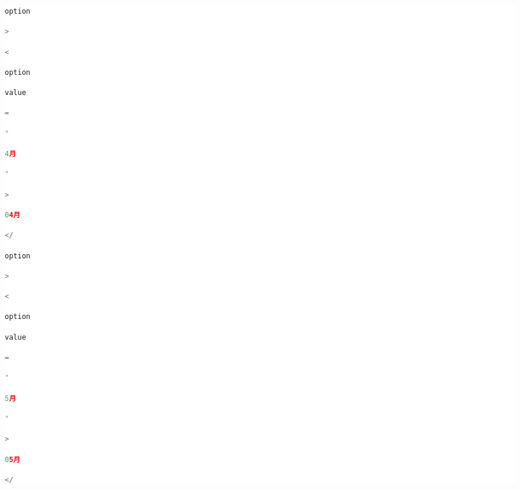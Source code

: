 ```python
option
```
```python
>
```
```python
<
```
```python
option
```
```python
value
```
```python
=
```
```python
"
```
```python
4月
```
```python
"
```
```python
>
```
```python
04月
```
```python
</
```
```python
option
```
```python
>
```
```python
<
```
```python
option
```
```python
value
```
```python
=
```
```python
"
```
```python
5月
```
```python
"
```
```python
>
```
```python
05月
```
```python
</
```
```python
```